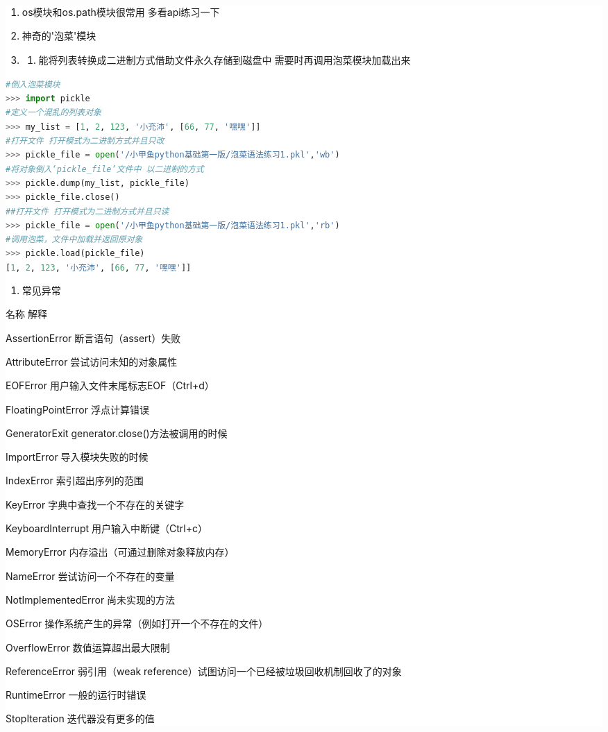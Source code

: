 1. os模块和os.path模块很常用 多看api练习一下
2. 神奇的'泡菜'模块

1. 1. 能将列表转换成二进制方式借助文件永久存储到磁盘中 需要时再调用泡菜模块加载出来

```python
#倒入泡菜模块
>>> import pickle
#定义一个混乱的列表对象
>>> my_list = [1, 2, 123, '小充沛', [66, 77, '嘿嘿']]
#打开文件 打开模式为二进制方式并且只改
>>> pickle_file = open('/小甲鱼python基础第一版/泡菜语法练习1.pkl','wb')
#将对象倒入‘pickle_file’文件中 以二进制的方式
>>> pickle.dump(my_list, pickle_file)
>>> pickle_file.close()
##打开文件 打开模式为二进制方式并且只读
>>> pickle_file = open('/小甲鱼python基础第一版/泡菜语法练习1.pkl','rb')
#调用泡菜，文件中加载并返回原对象
>>> pickle.load(pickle_file)
[1, 2, 123, '小充沛', [66, 77, '嘿嘿']]
```



1. 常见异常

名称	解释

AssertionError	断言语句（assert）失败

AttributeError	尝试访问未知的对象属性

EOFError	用户输入文件末尾标志EOF（Ctrl+d）

FloatingPointError	浮点计算错误

GeneratorExit	generator.close()方法被调用的时候

ImportError	导入模块失败的时候

IndexError	索引超出序列的范围

KeyError	字典中查找一个不存在的关键字

KeyboardInterrupt	用户输入中断键（Ctrl+c）

MemoryError	内存溢出（可通过删除对象释放内存）

NameError	尝试访问一个不存在的变量

NotImplementedError	尚未实现的方法

OSError	操作系统产生的异常（例如打开一个不存在的文件）

OverflowError	数值运算超出最大限制

ReferenceError	弱引用（weak reference）试图访问一个已经被垃圾回收机制回收了的对象

RuntimeError	一般的运行时错误

StopIteration	迭代器没有更多的值
